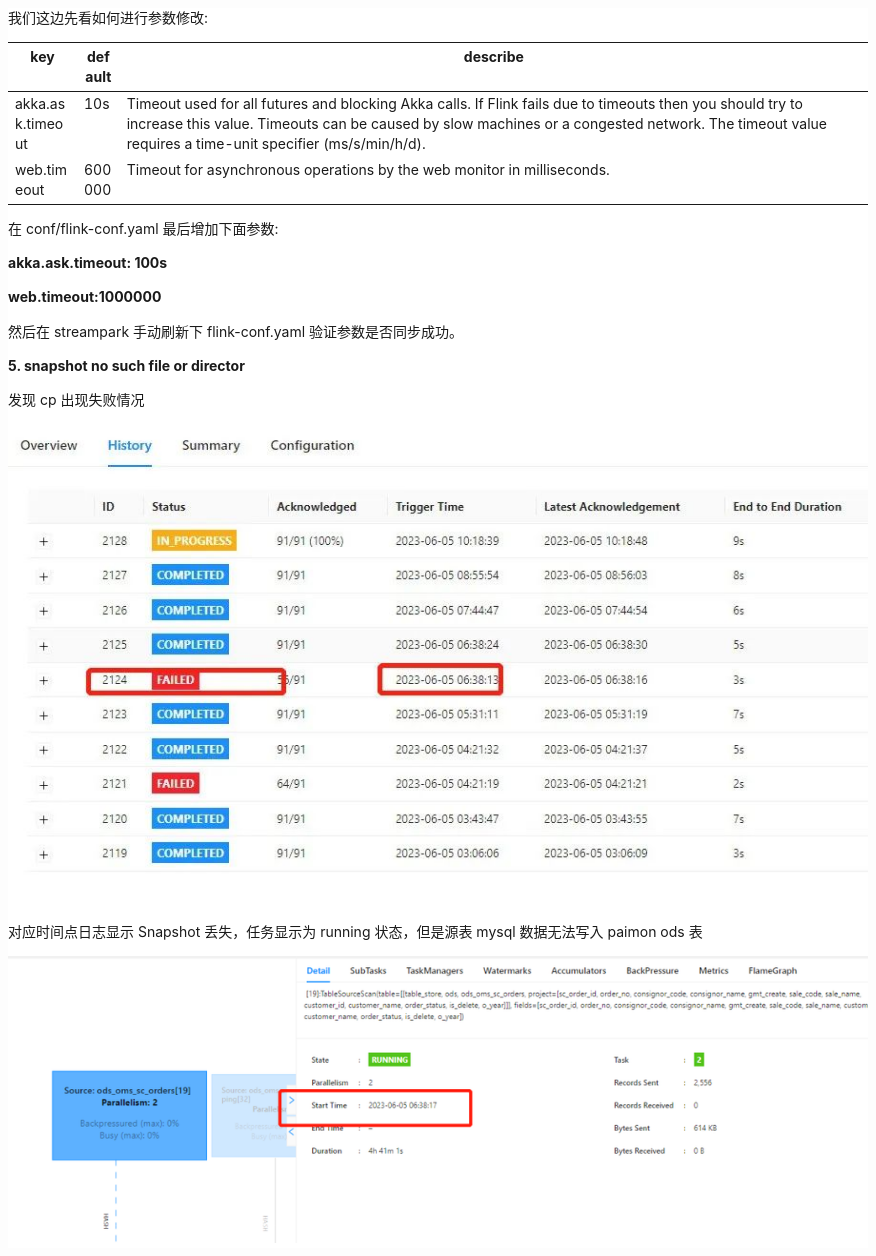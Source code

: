 
我们这边先看如何进行参数修改:



| key              | default | describe                                                     |
| ---------------- | ------- | ------------------------------------------------------------ |
| akka.ask.timeout | 10s     | Timeout used for all futures and blocking Akka calls. If Flink fails due to timeouts then you should try to increase this value. Timeouts can be caused by slow machines or a congested network. The timeout value requires a time-unit specifier (ms/s/min/h/d). |
| web.timeout      | 600000  | Timeout for asynchronous operations by the web monitor in milliseconds. |

在 conf/flink-conf.yaml 最后增加下面参数:

**akka.ask.timeout: 100s**

**web.timeout:1000000**

然后在 streampark 手动刷新下 flink-conf.yaml 验证参数是否同步成功。

**5. snapshot no such file or director**

发现 cp 出现失败情况

![](/blog/bondex/cp_fail.jpg)

对应时间点日志显示 Snapshot 丢失，任务显示为 running 状态，但是源表 mysql 数据无法写入 paimon ods 表

![](/blog/bondex/status_log.png)
